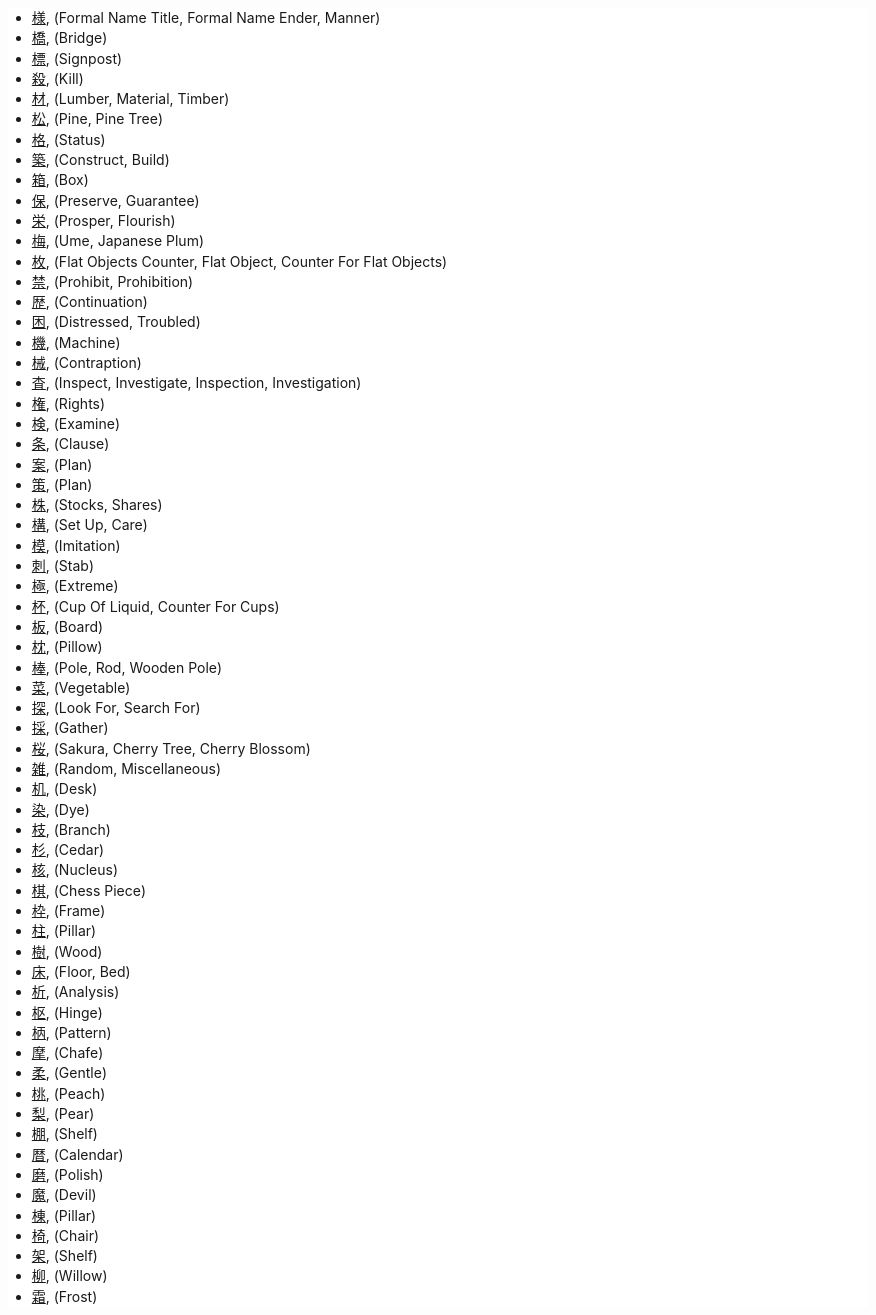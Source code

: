 * [様](../kanjis/様.md), (Formal Name Title, Formal Name Ender, Manner)
* [橋](../kanjis/橋.md), (Bridge)
* [標](../kanjis/標.md), (Signpost)
* [殺](../kanjis/殺.md), (Kill)
* [材](../kanjis/材.md), (Lumber, Material, Timber)
* [松](../kanjis/松.md), (Pine, Pine Tree)
* [格](../kanjis/格.md), (Status)
* [築](../kanjis/築.md), (Construct, Build)
* [箱](../kanjis/箱.md), (Box)
* [保](../kanjis/保.md), (Preserve, Guarantee)
* [栄](../kanjis/栄.md), (Prosper, Flourish)
* [梅](../kanjis/梅.md), (Ume, Japanese Plum)
* [枚](../kanjis/枚.md), (Flat Objects Counter, Flat Object, Counter For Flat Objects)
* [禁](../kanjis/禁.md), (Prohibit, Prohibition)
* [歴](../kanjis/歴.md), (Continuation)
* [困](../kanjis/困.md), (Distressed, Troubled)
* [機](../kanjis/機.md), (Machine)
* [械](../kanjis/械.md), (Contraption)
* [査](../kanjis/査.md), (Inspect, Investigate, Inspection, Investigation)
* [権](../kanjis/権.md), (Rights)
* [検](../kanjis/検.md), (Examine)
* [条](../kanjis/条.md), (Clause)
* [案](../kanjis/案.md), (Plan)
* [策](../kanjis/策.md), (Plan)
* [株](../kanjis/株.md), (Stocks, Shares)
* [構](../kanjis/構.md), (Set Up, Care)
* [模](../kanjis/模.md), (Imitation)
* [刺](../kanjis/刺.md), (Stab)
* [極](../kanjis/極.md), (Extreme)
* [杯](../kanjis/杯.md), (Cup Of Liquid, Counter For Cups)
* [板](../kanjis/板.md), (Board)
* [枕](../kanjis/枕.md), (Pillow)
* [棒](../kanjis/棒.md), (Pole, Rod, Wooden Pole)
* [菜](../kanjis/菜.md), (Vegetable)
* [探](../kanjis/探.md), (Look For, Search For)
* [採](../kanjis/採.md), (Gather)
* [桜](../kanjis/桜.md), (Sakura, Cherry Tree, Cherry Blossom)
* [雑](../kanjis/雑.md), (Random, Miscellaneous)
* [机](../kanjis/机.md), (Desk)
* [染](../kanjis/染.md), (Dye)
* [枝](../kanjis/枝.md), (Branch)
* [杉](../kanjis/杉.md), (Cedar)
* [核](../kanjis/核.md), (Nucleus)
* [棋](../kanjis/棋.md), (Chess Piece)
* [枠](../kanjis/枠.md), (Frame)
* [柱](../kanjis/柱.md), (Pillar)
* [樹](../kanjis/樹.md), (Wood)
* [床](../kanjis/床.md), (Floor, Bed)
* [析](../kanjis/析.md), (Analysis)
* [枢](../kanjis/枢.md), (Hinge)
* [柄](../kanjis/柄.md), (Pattern)
* [摩](../kanjis/摩.md), (Chafe)
* [柔](../kanjis/柔.md), (Gentle)
* [桃](../kanjis/桃.md), (Peach)
* [梨](../kanjis/梨.md), (Pear)
* [棚](../kanjis/棚.md), (Shelf)
* [暦](../kanjis/暦.md), (Calendar)
* [磨](../kanjis/磨.md), (Polish)
* [魔](../kanjis/魔.md), (Devil)
* [棟](../kanjis/棟.md), (Pillar)
* [椅](../kanjis/椅.md), (Chair)
* [架](../kanjis/架.md), (Shelf)
* [柳](../kanjis/柳.md), (Willow)
* [霜](../kanjis/霜.md), (Frost)
